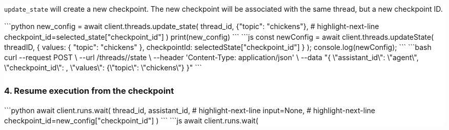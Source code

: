 `update_state` will create a new checkpoint. The new checkpoint will be associated with the same thread, but a new checkpoint ID.

<Tabs>
  <Tab title="Python">
    ```python
    new_config = await client.threads.update_state(
        thread_id,
        {"topic": "chickens"},
        # highlight-next-line
        checkpoint_id=selected_state["checkpoint_id"]
    )
    print(new_config)
    ```
  </Tab>
  <Tab title="JavaScript">
    ```js
    const newConfig = await client.threads.updateState(
      threadID,
      {
        values: { "topic": "chickens" },
        checkpointId: selectedState["checkpoint_id"]
      }
    );
    console.log(newConfig);
    ```
  </Tab>
  <Tab title="cURL">
    ```bash
    curl --request POST \
    --url <DEPLOYMENT_URL>/threads/<THREAD_ID>/state \
    --header 'Content-Type: application/json' \
    --data "{
      \"assistant_id\": \"agent\",
      \"checkpoint_id\": <CHECKPOINT_ID>,
      \"values\": {\"topic\": \"chickens\"}
    }"
    ```
  </Tab>
</Tabs>

### 4. Resume execution from the checkpoint

<Tabs>
  <Tab title="Python">
    ```python
    await client.runs.wait(
        thread_id,
        assistant_id,
        # highlight-next-line
        input=None,
        # highlight-next-line
        checkpoint_id=new_config["checkpoint_id"]
    )
    ```
  </Tab>
  <Tab title="JavaScript">
    ```js
    await client.runs.wait(